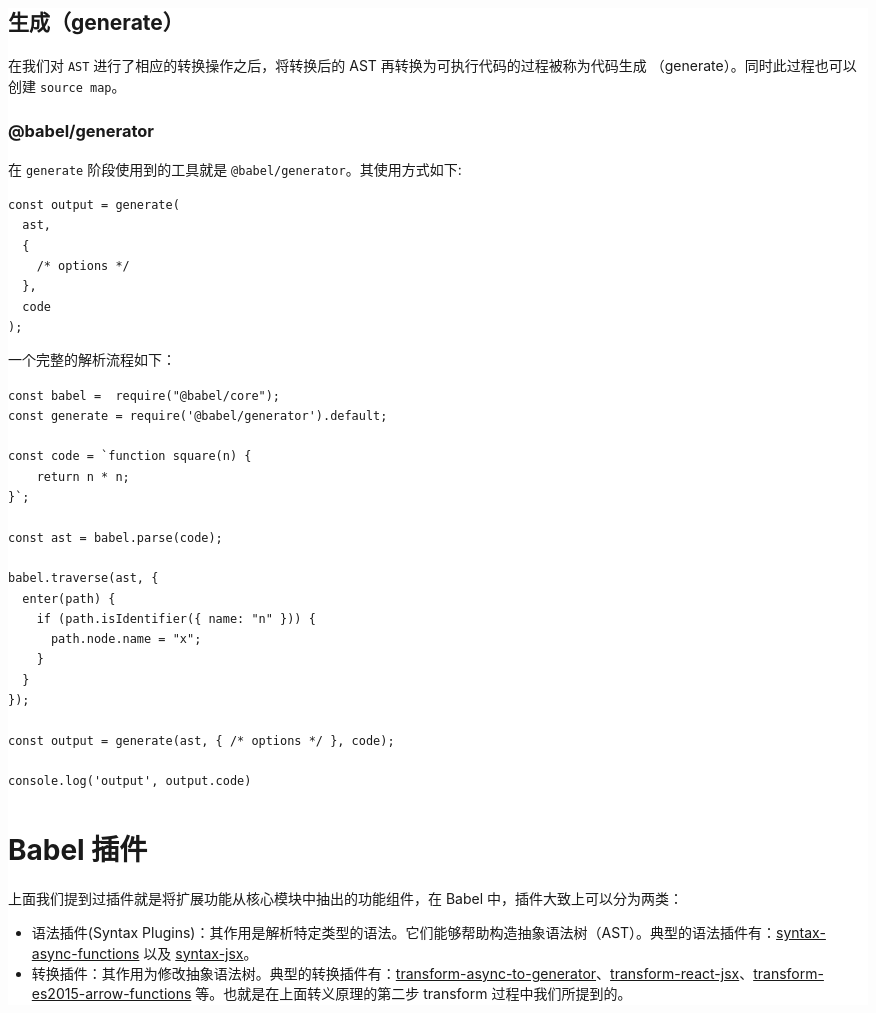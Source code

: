 ## 生成（generate）

在我们对 `AST` 进行了相应的转换操作之后，将转换后的 AST 再转换为可执行代码的过程被称为代码生成 （generate）。同时此过程也可以创建 `source map`。

### \@babel/generator

在 `generate` 阶段使用到的工具就是 `@babel/generator`。其使用方式如下:

```
const output = generate(
  ast,
  {
    /* options */
  },
  code
);
```

一个完整的解析流程如下：

```
const babel =  require("@babel/core");
const generate = require('@babel/generator').default;

const code = `function square(n) {
    return n * n;
}`;

const ast = babel.parse(code);

babel.traverse(ast, {
  enter(path) {
    if (path.isIdentifier({ name: "n" })) {
      path.node.name = "x";
    }
  }
});

const output = generate(ast, { /* options */ }, code);

console.log('output', output.code)
```

# Babel 插件

上面我们提到过插件就是将扩展功能从核心模块中抽出的功能组件，在 Babel 中，插件大致上可以分为两类：

- 语法插件\(Syntax Plugins\)：其作用是解析特定类型的语法。它们能够帮助构造抽象语法树（AST）。典型的语法插件有：[syntax-async-functions](http://babeljs.io/docs/plugins/syntax-async-functions/) 以及 [syntax-jsx](http://babeljs.io/docs/plugins/syntax-jsx/)。
- 转换插件：其作用为修改抽象语法树。典型的转换插件有：[transform-async-to-generator](http://babeljs.io/docs/plugins/transform-async-to-generator/)、[transform-react-jsx](http://babeljs.io/docs/plugins/transform-react-jsx/)、[transform-es2015-arrow-functions](http://babeljs.io/docs/plugins/transform-es2015-arrow-functions/) 等。也就是在上面转义原理的第二步 transform 过程中我们所提到的。
